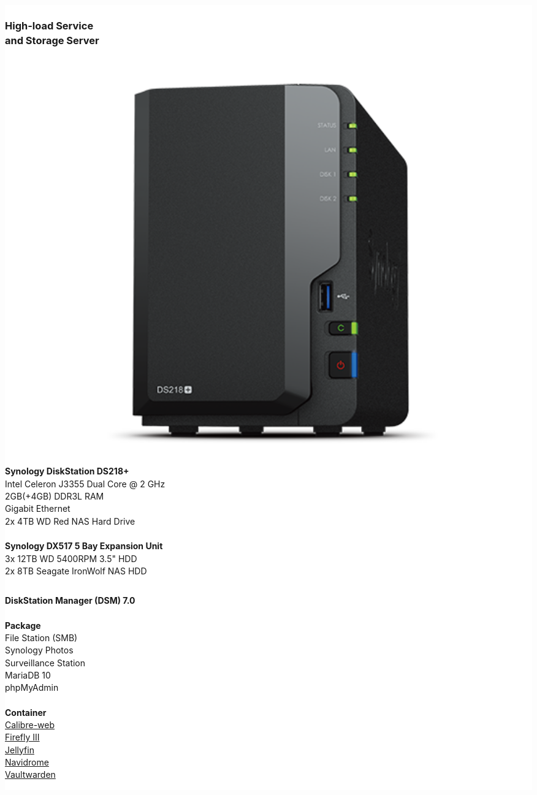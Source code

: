 <div class="row">
  <div class="column">
    <h3>High-load Service<br>and Storage Server</h3>
    <img src="/img/projects/setups/network/DS218plus.png" alt="High-load Service and Storage Server" style="width:100%">
  </div>

  <div class="column">
    <p style="text-align: left">
        <b>Synology DiskStation DS218+</b><br>
        Intel Celeron J3355 Dual Core @ 2 GHz<br>
        2GB(+4GB) DDR3L RAM<br>
        Gigabit Ethernet<br>
        2x 4TB WD Red NAS Hard Drive<br>
        <br>
        <b>Synology DX517 5 Bay Expansion Unit</b><br>
        3x 12TB WD 5400RPM 3.5" HDD<br>
        2x 8TB Seagate IronWolf NAS HDD
    </p>
  </div>

  <div class="column">
    <p style="text-align:left; vertical-align:top">
        <b>DiskStation Manager (DSM) 7.0</b><br><br>
        <b>Package</b><br>
        File Station (SMB)<br>
        Synology Photos<br>
        Surveillance Station<br>
        MariaDB 10<br>
        phpMyAdmin<br>
        <br>
        <b>Container</b><br>
        <a href="https://github.com/linuxserver/docker-calibre-web" target="_blank">Calibre-web</a><br>
        <a href="https://www.firefly-iii.org/" target="_blank">Firefly III</a><br>
        <a href="https://jellyfin.org/" target="_blank">Jellyfin</a><br>
        <a href="https://www.navidrome.org/" target="_blank">Navidrome</a><br>
        <a href="https://github.com/dani-garcia/vaultwarden" target="_blank">Vaultwarden</a><br>
    </p>
  </div>
</div>
